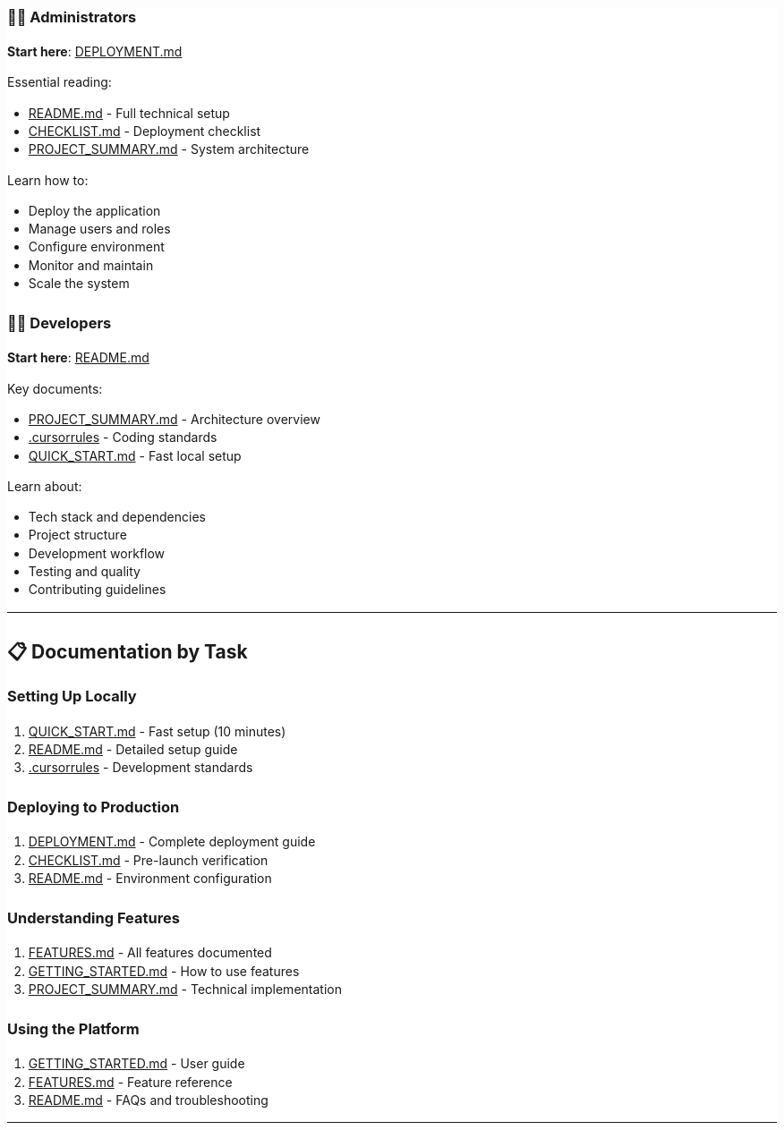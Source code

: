 ### 👨‍💼 Administrators
**Start here**: [DEPLOYMENT.md](./DEPLOYMENT.md)

Essential reading:
- [README.md](./README.md) - Full technical setup
- [CHECKLIST.md](./CHECKLIST.md) - Deployment checklist
- [PROJECT_SUMMARY.md](./PROJECT_SUMMARY.md) - System architecture

Learn how to:
- Deploy the application
- Manage users and roles
- Configure environment
- Monitor and maintain
- Scale the system

### 👨‍💻 Developers
**Start here**: [README.md](./README.md)

Key documents:
- [PROJECT_SUMMARY.md](./PROJECT_SUMMARY.md) - Architecture overview
- [.cursorrules](./.cursorrules) - Coding standards
- [QUICK_START.md](./QUICK_START.md) - Fast local setup

Learn about:
- Tech stack and dependencies
- Project structure
- Development workflow
- Testing and quality
- Contributing guidelines

---

## 📋 Documentation by Task

### Setting Up Locally
1. [QUICK_START.md](./QUICK_START.md) - Fast setup (10 minutes)
2. [README.md](./README.md) - Detailed setup guide
3. [.cursorrules](./.cursorrules) - Development standards

### Deploying to Production
1. [DEPLOYMENT.md](./DEPLOYMENT.md) - Complete deployment guide
2. [CHECKLIST.md](./CHECKLIST.md) - Pre-launch verification
3. [README.md](./README.md) - Environment configuration

### Understanding Features
1. [FEATURES.md](./FEATURES.md) - All features documented
2. [GETTING_STARTED.md](./GETTING_STARTED.md) - How to use features
3. [PROJECT_SUMMARY.md](./PROJECT_SUMMARY.md) - Technical implementation

### Using the Platform
1. [GETTING_STARTED.md](./GETTING_STARTED.md) - User guide
2. [FEATURES.md](./FEATURES.md) - Feature reference
3. [README.md](./README.md) - FAQs and troubleshooting

---